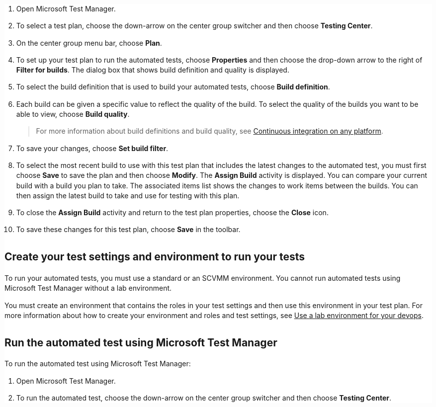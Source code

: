 1. Open Microsoft Test Manager. 
 
1. To select a test plan, choose the down-arrow on the center group switcher and then choose **Testing Center**.

1. On the center group menu bar, choose **Plan**.

1. To set up your test plan to run the automated tests, choose **Properties**
   and then choose the drop-down arrow to the right of **Filter for builds**.
   The dialog box that shows build definition and quality is displayed.

1. To select the build definition that is used to build your automated tests, choose **Build definition**.

1. Each build can be given a specific value to reflect the quality of the build.
   To select the quality of the builds you want to be able to view, choose **Build quality**.

   >For more information about build definitions and build quality, see
   [Continuous integration on any platform](../../build-release/overview.md).
 
1. To save your changes, choose **Set build filter**.

1. To select the most recent build to use with this test plan that includes
   the latest changes to the automated test, you must first choose **Save**
   to save the plan and then choose **Modify**. 
   The **Assign Build** activity is displayed. You can compare your current build
   with a build you plan to take. The associated items list shows the changes to
   work items between the builds. You can then assign the latest build to take and use
   for testing with this plan.

1. To close the **Assign Build** activity and return to the test plan properties, choose the **Close** icon.

1. To save these changes for this test plan, choose **Save** in the toolbar.

<a name="create-settings"></a>
## Create your test settings and environment to run your tests  
 
To run your automated tests, you must use a standard or an SCVMM environment. You cannot run automated tests using Microsoft Test Manager without a lab environment.

You must create an environment that contains the roles in your test
settings and then use this environment in your test plan. For more
information about how to create your environment and roles and test settings, see
[Use a lab environment for your devops](https://docs.microsoft.com/visualstudio/test/lab-management/using-a-lab-environment-for-your-application-lifecycle).

<a name="run-test"></a>
## Run the automated test using Microsoft Test Manager  
 
To run the automated test using Microsoft Test Manager:

1. Open Microsoft Test Manager. 
 
1. To run the automated test, choose the down-arrow on the center group switcher and then choose **Testing Center**.
